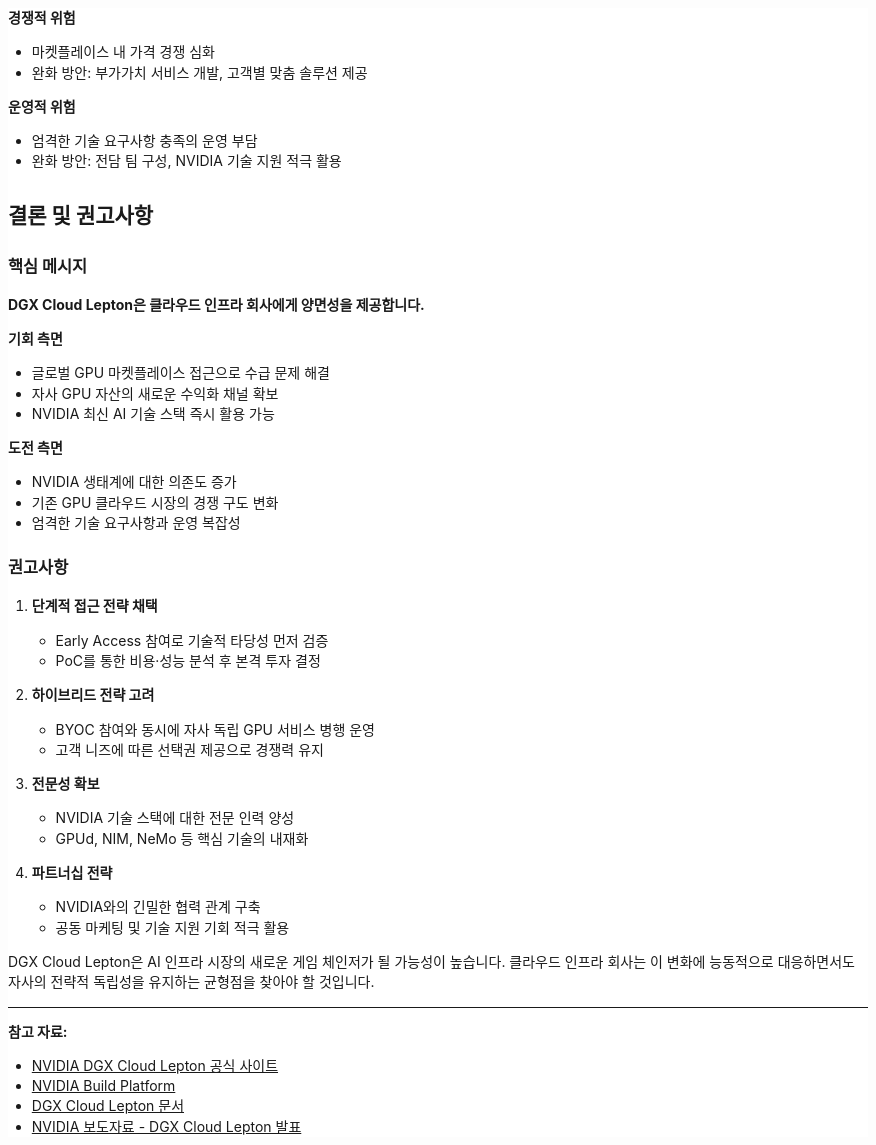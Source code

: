 **경쟁적 위험**
- 마켓플레이스 내 가격 경쟁 심화
- 완화 방안: 부가가치 서비스 개발, 고객별 맞춤 솔루션 제공

**운영적 위험**
- 엄격한 기술 요구사항 충족의 운영 부담
- 완화 방안: 전담 팀 구성, NVIDIA 기술 지원 적극 활용

## 결론 및 권고사항

### 핵심 메시지

**DGX Cloud Lepton은 클라우드 인프라 회사에게 양면성을 제공합니다.**

**기회 측면**
- 글로벌 GPU 마켓플레이스 접근으로 수급 문제 해결
- 자사 GPU 자산의 새로운 수익화 채널 확보
- NVIDIA 최신 AI 기술 스택 즉시 활용 가능

**도전 측면**
- NVIDIA 생태계에 대한 의존도 증가
- 기존 GPU 클라우드 시장의 경쟁 구도 변화
- 엄격한 기술 요구사항과 운영 복잡성

### 권고사항

1. **단계적 접근 전략 채택**
   - Early Access 참여로 기술적 타당성 먼저 검증
   - PoC를 통한 비용·성능 분석 후 본격 투자 결정

2. **하이브리드 전략 고려**
   - BYOC 참여와 동시에 자사 독립 GPU 서비스 병행 운영
   - 고객 니즈에 따른 선택권 제공으로 경쟁력 유지

3. **전문성 확보**
   - NVIDIA 기술 스택에 대한 전문 인력 양성
   - GPUd, NIM, NeMo 등 핵심 기술의 내재화

4. **파트너십 전략**
   - NVIDIA와의 긴밀한 협력 관계 구축
   - 공동 마케팅 및 기술 지원 기회 적극 활용

DGX Cloud Lepton은 AI 인프라 시장의 새로운 게임 체인저가 될 가능성이 높습니다. 클라우드 인프라 회사는 이 변화에 능동적으로 대응하면서도 자사의 전략적 독립성을 유지하는 균형점을 찾아야 할 것입니다.

---

**참고 자료:**
- [NVIDIA DGX Cloud Lepton 공식 사이트](https://www.nvidia.com/ko-kr/data-center/dgx-cloud-lepton/)
- [NVIDIA Build Platform](https://build.nvidia.com/)
- [DGX Cloud Lepton 문서](https://docs.nvidia.com/dgx-cloud/lepton/)
- [NVIDIA 보도자료 - DGX Cloud Lepton 발표](https://nvidianews.nvidia.com/news/nvidia-announces-dgx-cloud-lepton-to-connect-developers-to-nvidias-global-compute-ecosystem) 